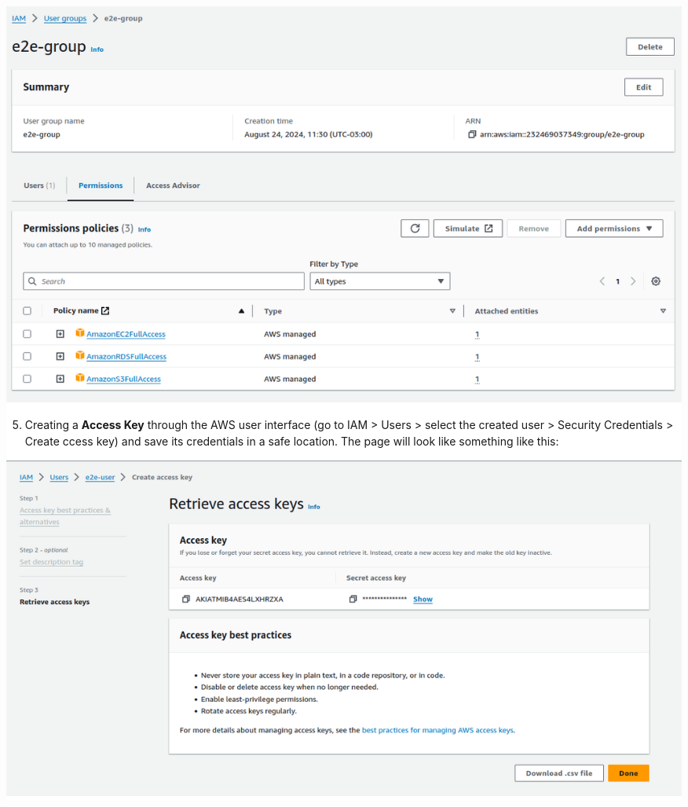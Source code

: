 ![Validating the Group Policies](../images/iam-2.png)

5. Creating a **Access Key** through the AWS user interface (go to IAM > Users > select the created user > Security Credentials > Create ccess key) and save its credentials in a safe location. The page will look like something like this:

![Getting Access Key](../images/iam-3.png)
